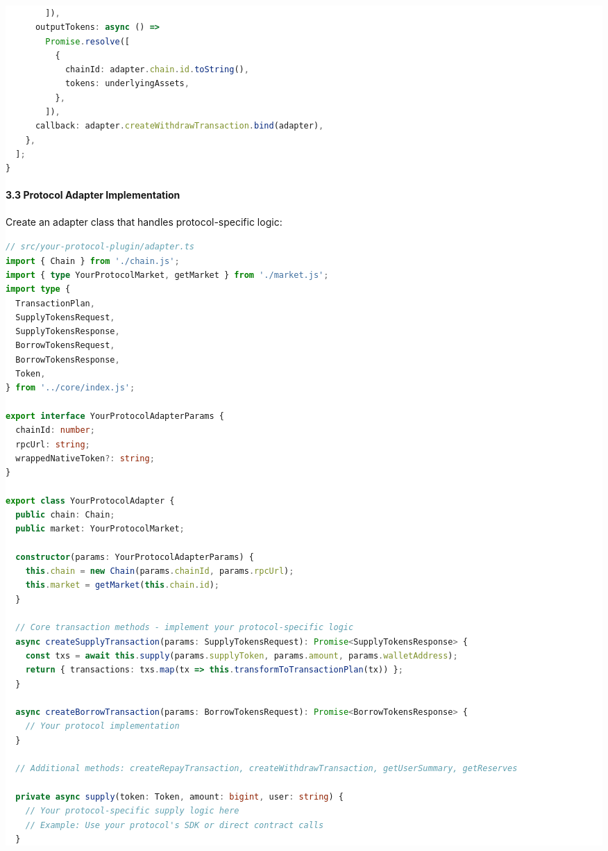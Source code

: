 ```typescript
        ]),
      outputTokens: async () =>
        Promise.resolve([
          {
            chainId: adapter.chain.id.toString(),
            tokens: underlyingAssets,
          },
        ]),
      callback: adapter.createWithdrawTransaction.bind(adapter),
    },
  ];
}
```

#### 3.3 Protocol Adapter Implementation

Create an adapter class that handles protocol-specific logic:

```typescript
// src/your-protocol-plugin/adapter.ts
import { Chain } from './chain.js';
import { type YourProtocolMarket, getMarket } from './market.js';
import type {
  TransactionPlan,
  SupplyTokensRequest,
  SupplyTokensResponse,
  BorrowTokensRequest,
  BorrowTokensResponse,
  Token,
} from '../core/index.js';

export interface YourProtocolAdapterParams {
  chainId: number;
  rpcUrl: string;
  wrappedNativeToken?: string;
}

export class YourProtocolAdapter {
  public chain: Chain;
  public market: YourProtocolMarket;

  constructor(params: YourProtocolAdapterParams) {
    this.chain = new Chain(params.chainId, params.rpcUrl);
    this.market = getMarket(this.chain.id);
  }

  // Core transaction methods - implement your protocol-specific logic
  async createSupplyTransaction(params: SupplyTokensRequest): Promise<SupplyTokensResponse> {
    const txs = await this.supply(params.supplyToken, params.amount, params.walletAddress);
    return { transactions: txs.map(tx => this.transformToTransactionPlan(tx)) };
  }

  async createBorrowTransaction(params: BorrowTokensRequest): Promise<BorrowTokensResponse> {
    // Your protocol implementation
  }

  // Additional methods: createRepayTransaction, createWithdrawTransaction, getUserSummary, getReserves

  private async supply(token: Token, amount: bigint, user: string) {
    // Your protocol-specific supply logic here
    // Example: Use your protocol's SDK or direct contract calls
  }

```